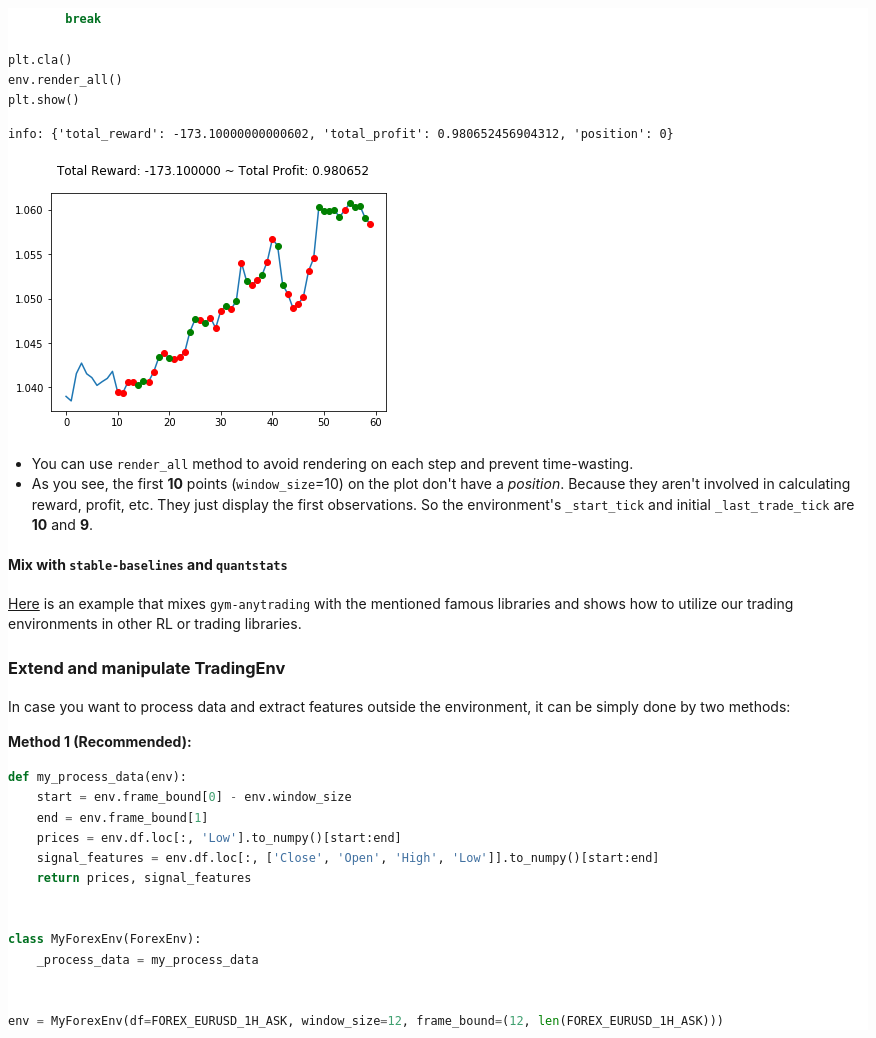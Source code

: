 ```python
        break

plt.cla()
env.render_all()
plt.show()
```

    info: {'total_reward': -173.10000000000602, 'total_profit': 0.980652456904312, 'position': 0}
    


![png](docs/output_14_1.png)


- You can use `render_all` method to avoid rendering on each step and prevent time-wasting.
- As you see, the first **10** points (`window_size`=10) on the plot don't have a *position*. Because they aren't involved in calculating reward, profit, etc. They just display the first observations. So the environment's `_start_tick` and initial `_last_trade_tick` are **10** and **9**.

#### Mix with `stable-baselines` and `quantstats`

[Here](https://github.com/AminHP/gym-anytrading/blob/master/examples/a2c_quantstats.ipynb) is an example that mixes `gym-anytrading` with the mentioned famous libraries and shows how to utilize our trading environments in other RL or trading libraries.

### Extend and manipulate TradingEnv

In case you want to process data and extract features outside the environment, it can be simply done by two methods:

**Method 1 (Recommended):**


```python
def my_process_data(env):
    start = env.frame_bound[0] - env.window_size
    end = env.frame_bound[1]
    prices = env.df.loc[:, 'Low'].to_numpy()[start:end]
    signal_features = env.df.loc[:, ['Close', 'Open', 'High', 'Low']].to_numpy()[start:end]
    return prices, signal_features


class MyForexEnv(ForexEnv):
    _process_data = my_process_data


env = MyForexEnv(df=FOREX_EURUSD_1H_ASK, window_size=12, frame_bound=(12, len(FOREX_EURUSD_1H_ASK)))
```
